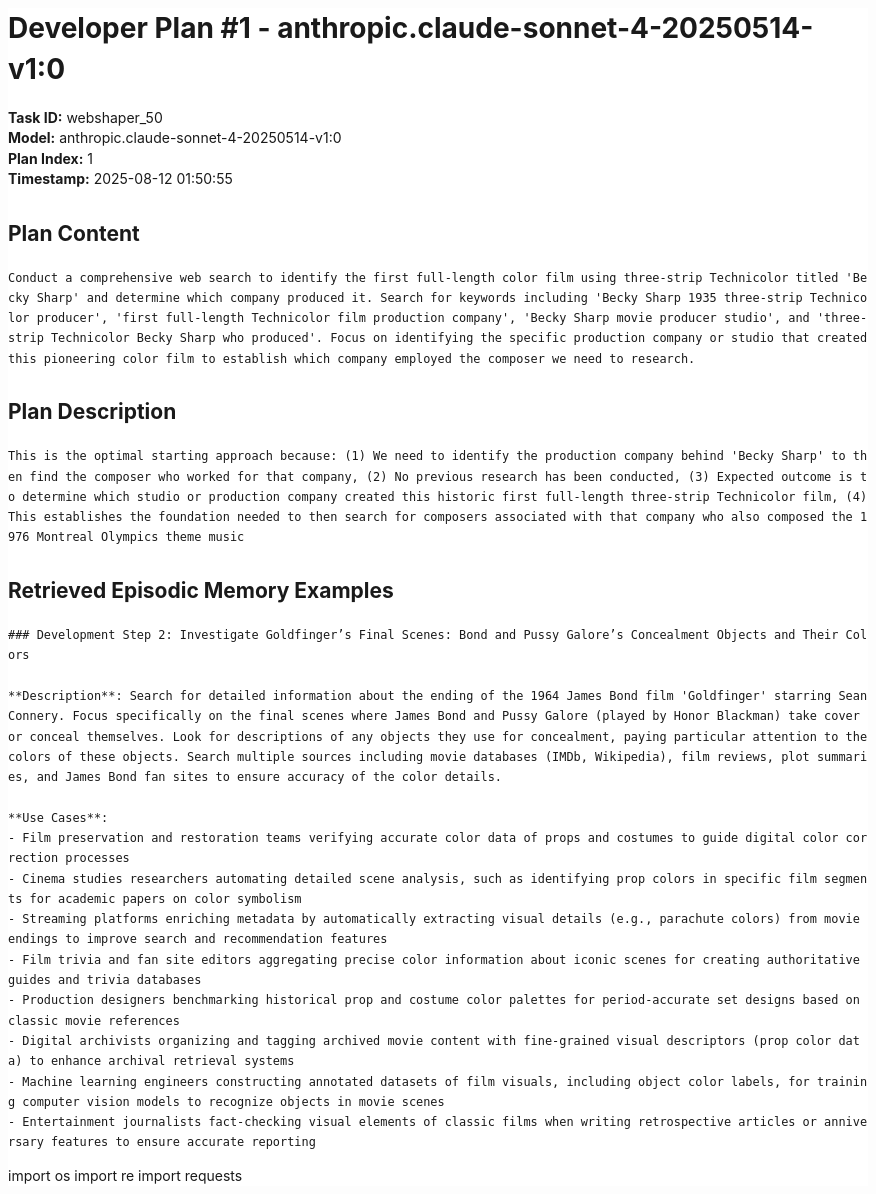 # Developer Plan #1 - anthropic.claude-sonnet-4-20250514-v1:0

**Task ID:** webshaper_50  
**Model:** anthropic.claude-sonnet-4-20250514-v1:0  
**Plan Index:** 1  
**Timestamp:** 2025-08-12 01:50:55

## Plan Content
```
Conduct a comprehensive web search to identify the first full-length color film using three-strip Technicolor titled 'Becky Sharp' and determine which company produced it. Search for keywords including 'Becky Sharp 1935 three-strip Technicolor producer', 'first full-length Technicolor film production company', 'Becky Sharp movie producer studio', and 'three-strip Technicolor Becky Sharp who produced'. Focus on identifying the specific production company or studio that created this pioneering color film to establish which company employed the composer we need to research.
```

## Plan Description
```
This is the optimal starting approach because: (1) We need to identify the production company behind 'Becky Sharp' to then find the composer who worked for that company, (2) No previous research has been conducted, (3) Expected outcome is to determine which studio or production company created this historic first full-length three-strip Technicolor film, (4) This establishes the foundation needed to then search for composers associated with that company who also composed the 1976 Montreal Olympics theme music
```

## Retrieved Episodic Memory Examples
```
### Development Step 2: Investigate Goldfinger’s Final Scenes: Bond and Pussy Galore’s Concealment Objects and Their Colors

**Description**: Search for detailed information about the ending of the 1964 James Bond film 'Goldfinger' starring Sean Connery. Focus specifically on the final scenes where James Bond and Pussy Galore (played by Honor Blackman) take cover or conceal themselves. Look for descriptions of any objects they use for concealment, paying particular attention to the colors of these objects. Search multiple sources including movie databases (IMDb, Wikipedia), film reviews, plot summaries, and James Bond fan sites to ensure accuracy of the color details.

**Use Cases**:
- Film preservation and restoration teams verifying accurate color data of props and costumes to guide digital color correction processes
- Cinema studies researchers automating detailed scene analysis, such as identifying prop colors in specific film segments for academic papers on color symbolism
- Streaming platforms enriching metadata by automatically extracting visual details (e.g., parachute colors) from movie endings to improve search and recommendation features
- Film trivia and fan site editors aggregating precise color information about iconic scenes for creating authoritative guides and trivia databases
- Production designers benchmarking historical prop and costume color palettes for period-accurate set designs based on classic movie references
- Digital archivists organizing and tagging archived movie content with fine-grained visual descriptors (prop color data) to enhance archival retrieval systems
- Machine learning engineers constructing annotated datasets of film visuals, including object color labels, for training computer vision models to recognize objects in movie scenes
- Entertainment journalists fact-checking visual elements of classic films when writing retrospective articles or anniversary features to ensure accurate reporting

```
import os
import re
import requests